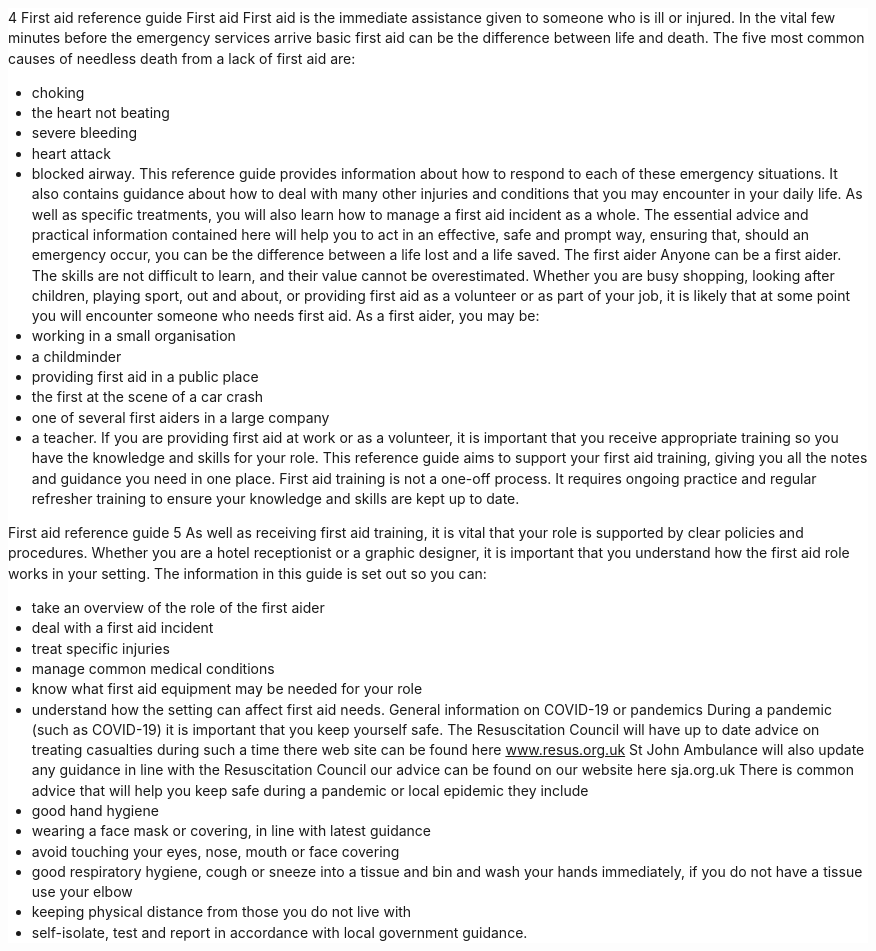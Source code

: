 4 First aid reference guide
 First aid
 First aid is the immediate assistance given to someone who is ill or injured. In the
 vital few minutes before the emergency services arrive basic first aid can be the
 difference between life and death.
 The five most common causes of needless death from a lack of first aid are:
- choking
- the heart not beating
- severe bleeding
- heart attack
- blocked airway.
 This reference guide provides information about how to respond to each of these
 emergency situations. It also contains guidance about how to deal with many other
 injuries and conditions that you may encounter in your daily life. As well as specific
 treatments, you will also learn how to manage a first aid incident as a whole.
 The essential advice and practical information contained here will help you to act in
 an effective, safe and prompt way, ensuring that, should an emergency occur, you
 can be the difference between a life lost and a life saved.
 The first aider
 Anyone can be a first aider. The skills are not difficult to learn, and their value
 cannot be overestimated. Whether you are busy shopping, looking after children,
 playing sport, out and about, or providing first aid as a volunteer or as part of your
 job, it is likely that at some point you will encounter someone who needs first aid.
 As a first aider, you may be:
- working in a small organisation
- a childminder
- providing first aid in a public place
- the first at the scene of a car crash
- one of several first aiders in a large company
- a teacher.
 If you are providing first aid at work or as a volunteer, it is important that you
 receive appropriate training so you have the knowledge and skills for your role. This
 reference guide aims to support your first aid training, giving you all the notes and
 guidance you need in one place.
 First aid training is not a one-off process. It requires ongoing practice and regular
 refresher training to ensure your knowledge and skills are kept up to date.

 First aid reference guide 5
As well as receiving first aid training, it is vital that your role is supported by clear
policies and procedures. Whether you are a hotel receptionist or a graphic designer,
it is important that you understand how the first aid role works in your setting.
The information in this guide is set out so you can:
- take an overview of the role of the first aider
- deal with a first aid incident
- treat specific injuries
- manage common medical conditions
- know what first aid equipment may be needed for your role
- understand how the setting can affect first aid needs.
General information on COVID-19 or pandemics
During a pandemic (such as COVID-19) it is important that you keep yourself safe.
The Resuscitation Council will have up to date advice on treating casualties during
such a time there web site can be found here www.resus.org.uk St John Ambulance
will also update any guidance in line with the Resuscitation Council our advice can
be found on our website here sja.org.uk
There is common advice that will help you keep safe during a pandemic or local
epidemic they include
- good hand hygiene
- wearing a face mask or covering, in line with latest guidance
- avoid touching your eyes, nose, mouth or face covering
- good respiratory hygiene, cough or sneeze into a tissue and bin and wash your
 hands immediately, if you do not have a tissue use your elbow
- keeping physical distance from those you do not live with
- self-isolate, test and report in accordance with local government guidance.
